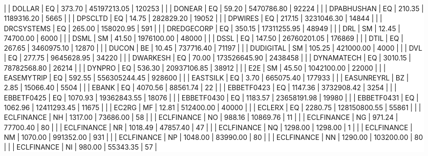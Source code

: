 |  | DOLLAR | EQ | 373.70 | 45197213.05 | 120253 |
|  | DONEAR | EQ | 59.20 | 5470786.80 | 92224 |
|  | DPABHUSHAN | EQ | 210.35 | 1189316.20 | 5665 |
|  | DPSCLTD | EQ | 14.75 | 282829.20 | 19052 |
|  | DPWIRES | EQ | 217.15 | 3231046.30 | 14844 |
|  | DRCSYSTEMS | EQ | 265.00 | 158020.95 | 591 |
|  | DREDGECORP | EQ | 350.15 | 17311255.95 | 48949 |
|  | DRL | SM | 12.45 | 74700.00 | 6000 |
|  | DSML | SM | 41.50 | 1976100.00 | 48000 |
|  | DSSL | EQ | 147.50 | 26760201.05 | 176869 |
|  | DTIL | EQ | 267.65 | 3460975.10 | 12870 |
|  | DUCON | BE | 10.45 | 737716.40 | 71197 |
|  | DUDIGITAL | SM | 105.25 | 421000.00 | 4000 |
|  | DVL | EQ | 277.75 | 9645628.95 | 34220 |
|  | DWARKESH | EQ | 70.00 | 173526645.90 | 2438458 |
|  | DYNAMATECH | EQ | 3010.15 | 78782568.80 | 26214 |
|  | DYNPRO | EQ | 536.30 | 20937106.85 | 38912 |
|  | E2E | SM | 45.50 | 1042100.00 | 22000 |
|  | EASEMYTRIP | EQ | 592.55 | 556305244.45 | 928600 |
|  | EASTSILK | EQ | 3.70 | 665075.40 | 177933 |
|  | EASUNREYRL | BZ | 2.85 | 15066.40 | 5504 |
|  | EBANK | EQ | 4070.56 | 88561.74 | 22 |
|  | EBBETF0423 | EQ | 1147.36 | 3732908.42 | 3254 |
|  | EBBETF0425 | EQ | 1070.93 | 19362843.55 | 18076 |
|  | EBBETF0430 | EQ | 1183.57 | 23658191.98 | 19980 |
|  | EBBETF0431 | EQ | 1062.96 | 12411293.45 | 11675 |
|  | EC2RG | MF | 12.81 | 512400.00 | 40000 |
|  | ECLERX | EQ | 2280.75 | 128150800.55 | 55861 |
|  | ECLFINANCE | NH | 1317.00 | 73686.00 | 58 |
|  | ECLFINANCE | NO | 988.16 | 10869.76 | 11 |
|  | ECLFINANCE | NG | 971.24 | 77700.40 | 80 |
|  | ECLFINANCE | NR | 1018.49 | 47857.40 | 47 |
|  | ECLFINANCE | NQ | 1298.00 | 1298.00 | 1 |
|  | ECLFINANCE | NM | 1070.00 | 991352.00 | 931 |
|  | ECLFINANCE | NP | 1048.00 | 83990.00 | 80 |
|  | ECLFINANCE | NN | 1290.00 | 103200.00 | 80 |
|  | ECLFINANCE | NI | 980.00 | 55343.35 | 57 |